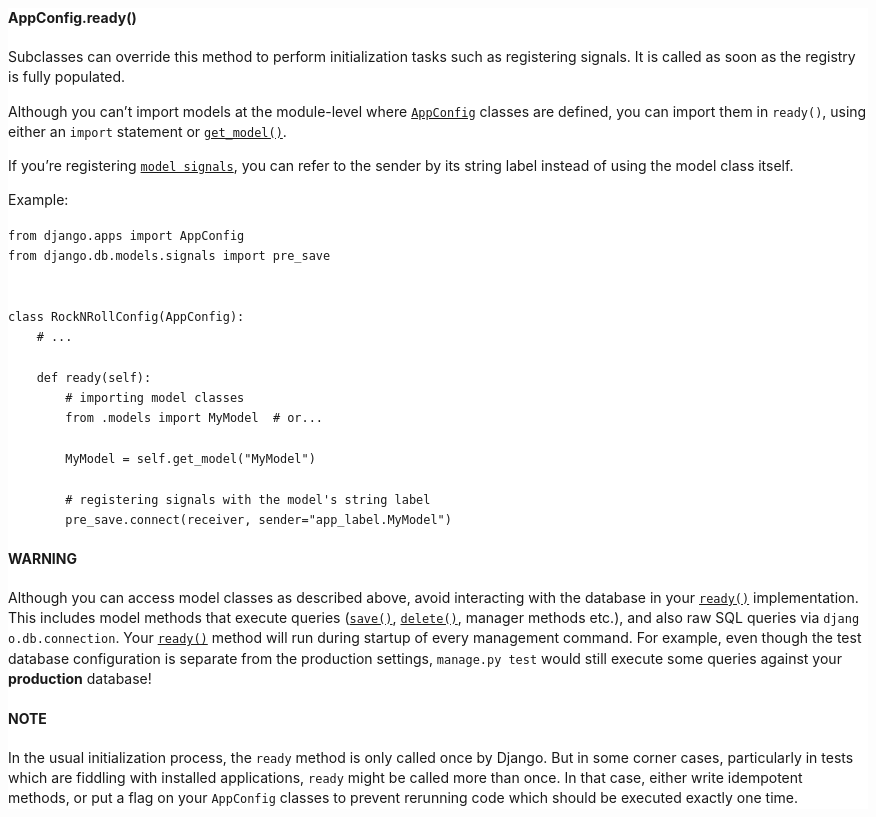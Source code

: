 #### AppConfig.ready()

Subclasses can override this method to perform initialization tasks such
as registering signals. It is called as soon as the registry is fully
populated.

Although you can’t import models at the module-level where
[`AppConfig`](#django.apps.AppConfig) classes are defined, you can import them in
`ready()`, using either an `import` statement or
[`get_model()`](#django.apps.AppConfig.get_model).

If you’re registering [`model signals`](signals.md#module-django.db.models.signals), you
can refer to the sender by its string label instead of using the model
class itself.

Example:

```default
from django.apps import AppConfig
from django.db.models.signals import pre_save


class RockNRollConfig(AppConfig):
    # ...

    def ready(self):
        # importing model classes
        from .models import MyModel  # or...

        MyModel = self.get_model("MyModel")

        # registering signals with the model's string label
        pre_save.connect(receiver, sender="app_label.MyModel")
```

#### WARNING
Although you can access model classes as described above, avoid
interacting with the database in your [`ready()`](#django.apps.AppConfig.ready) implementation.
This includes model methods that execute queries
([`save()`](models/instances.md#django.db.models.Model.save),
[`delete()`](models/instances.md#django.db.models.Model.delete), manager methods etc.), and
also raw SQL queries via `django.db.connection`. Your
[`ready()`](#django.apps.AppConfig.ready) method will run during startup of every management
command. For example, even though the test database configuration is
separate from the production settings, `manage.py test` would still
execute some queries against your **production** database!

#### NOTE
In the usual initialization process, the `ready` method is only called
once by Django. But in some corner cases, particularly in tests which
are fiddling with installed applications, `ready` might be called more
than once. In that case, either write idempotent methods, or put a flag
on your `AppConfig` classes to prevent rerunning code which should
be executed exactly one time.
